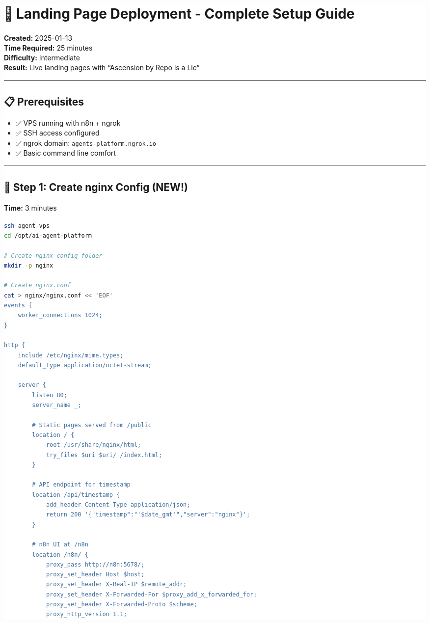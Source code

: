 # 🚀 Landing Page Deployment - Complete Setup Guide

**Created:** 2025-01-13  
**Time Required:** 25 minutes  
**Difficulty:** Intermediate  
**Result:** Live landing pages with “Ascension by Repo is a Lie”

-----

## 📋 Prerequisites

- ✅ VPS running with n8n + ngrok
- ✅ SSH access configured
- ✅ ngrok domain: `agents-platform.ngrok.io`
- ✅ Basic command line comfort

-----

## 🔧 Step 1: Create nginx Config (NEW!)

**Time:** 3 minutes

```bash
ssh agent-vps
cd /opt/ai-agent-platform

# Create nginx config folder
mkdir -p nginx

# Create nginx.conf
cat > nginx/nginx.conf << 'EOF'
events {
    worker_connections 1024;
}

http {
    include /etc/nginx/mime.types;
    default_type application/octet-stream;

    server {
        listen 80;
        server_name _;

        # Static pages served from /public
        location / {
            root /usr/share/nginx/html;
            try_files $uri $uri/ /index.html;
        }

        # API endpoint for timestamp
        location /api/timestamp {
            add_header Content-Type application/json;
            return 200 '{"timestamp":"'$date_gmt'","server":"nginx"}';
        }

        # n8n UI at /n8n
        location /n8n/ {
            proxy_pass http://n8n:5678/;
            proxy_set_header Host $host;
            proxy_set_header X-Real-IP $remote_addr;
            proxy_set_header X-Forwarded-For $proxy_add_x_forwarded_for;
            proxy_set_header X-Forwarded-Proto $scheme;
            proxy_http_version 1.1;
```
